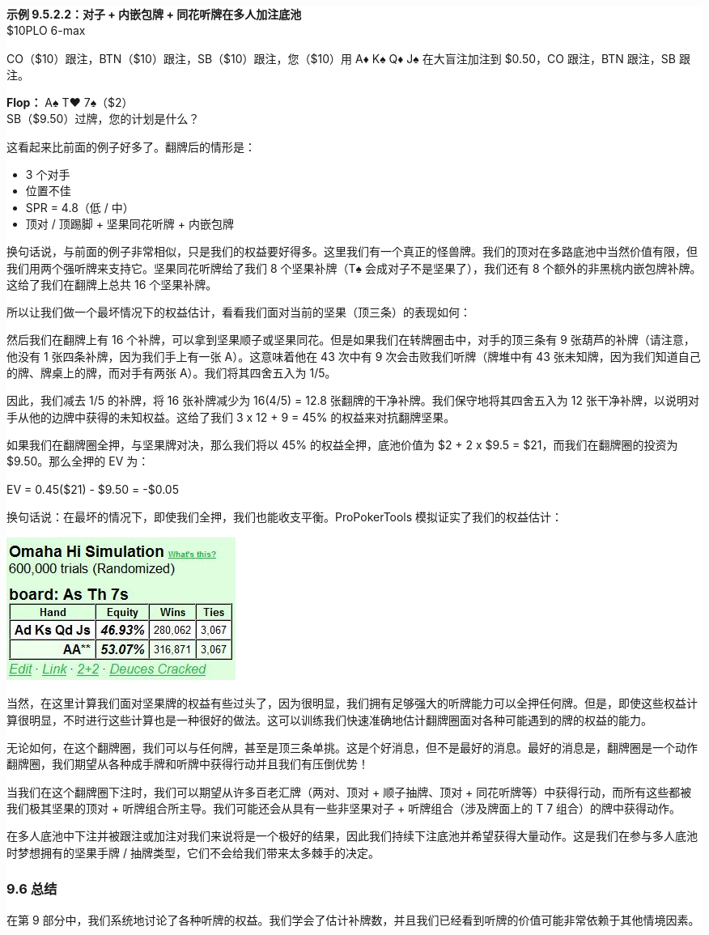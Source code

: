 **示例 9.5.2.2：对子 + 内嵌包牌 + 同花听牌在多人加注底池**  
\$10PLO 6-max

CO（\$10）跟注，BTN（\$10）跟注，SB（\$10）跟注，您（\$10）用 <span class=text-red>A♦</span> K♠ <span class=text-red>Q♦</span> J♠ 在大盲注加注到 \$0.50，CO 跟注，BTN 跟注，SB 跟注。

**Flop：** A♠ <span class=text-red>T♥</span> 7♠（\$2）  
SB（\$9.50）过牌，您的计划是什么？

这看起来比前面的例子好多了。翻牌后的情形是：

- 3 个对手
- 位置不佳
- SPR = 4.8（低 / 中）
- 顶对 / 顶踢脚 + 坚果同花听牌 + 内嵌包牌

换句话说，与前面的例子非常相似，只是我们的权益要好得多。这里我们有一个真正的怪兽牌。我们的顶对在多路底池中当然价值有限，但我们用两个强听牌来支持它。坚果同花听牌给了我们 8 个坚果补牌（T♠ 会成对子不是坚果了），我们还有 8 个额外的非黑桃内嵌包牌补牌。这给了我们在翻牌上总共 16 个坚果补牌。

所以让我们做一个最坏情况下的权益估计，看看我们面对当前的坚果（顶三条）的表现如何：

然后我们在翻牌上有 16 个补牌，可以拿到坚果顺子或坚果同花。但是如果我们在转牌圈击中，对手的顶三条有 9 张葫芦的补牌（请注意，他没有 1 张四条补牌，因为我们手上有一张 A）。这意味着他在 43 次中有 9 次会击败我们听牌（牌堆中有 43 张未知牌，因为我们知道自己的牌、牌桌上的牌，而对手有两张 A）。我们将其四舍五入为 1/5。

因此，我们减去 1/5 的补牌，将 16 张补牌减少为 16(4/5) = 12.8 张翻牌的干净补牌。我们保守地将其四舍五入为 12 张干净补牌，以说明对手从他的边牌中获得的未知权益。这给了我们 3 x 12 + 9 = 45% 的权益来对抗翻牌坚果。

如果我们在翻牌圈全押，与坚果牌对决，那么我们将以 45% 的权益全押，底池价值为 $2 + 2 x $9.5 = \$21，而我们在翻牌圈的投资为 \$9.50。那么全押的 EV 为：

EV = 0.45(\$21) - \$9.50 = -\$0.05

换句话说：在最坏的情况下，即使我们全押，我们也能收支平衡。ProPokerTools 模拟证实了我们的权益估计：

![pics/9-14](pics/9-14.jpg)

当然，在这里计算我们面对坚果牌的权益有些过头了，因为很明显，我们拥有足够强大的听牌能力可以全押任何牌。但是，即使这些权益计算很明显，不时进行这些计算也是一种很好的做法。这可以训练我们快速准确地估计翻牌圈面对各种可能遇到的牌的权益的能力。

无论如何，在这个翻牌圈，我们可以与任何牌，甚至是顶三条单挑。这是个好消息，但不是最好的消息。最好的消息是，翻牌圈是一个动作翻牌圈，我们期望从各种成手牌和听牌中获得行动并且我们有压倒优势！

当我们在这个翻牌圈下注时，我们可以期望从许多百老汇牌（两对、顶对 + 顺子抽牌、顶对 + 同花听牌等）中获得行动，而所有这些都被我们极其坚果的顶对 + 听牌组合所主导。我们可能还会从具有一些非坚果对子 + 听牌组合（涉及牌面上的 T 7 组合）的牌中获得动作。

在多人底池中下注并被跟注或加注对我们来说将是一个极好的结果，因此我们持续下注底池并希望获得大量动作。这是我们在参与多人底池时梦想拥有的坚果手牌 / 抽牌类型，它们不会给我们带来太多棘手的决定。

### 9.6 总结

在第 9 部分中，我们系统地讨论了各种听牌的权益。我们学会了估计补牌数，并且我们已经看到听牌的价值可能非常依赖于其他情境因素。
